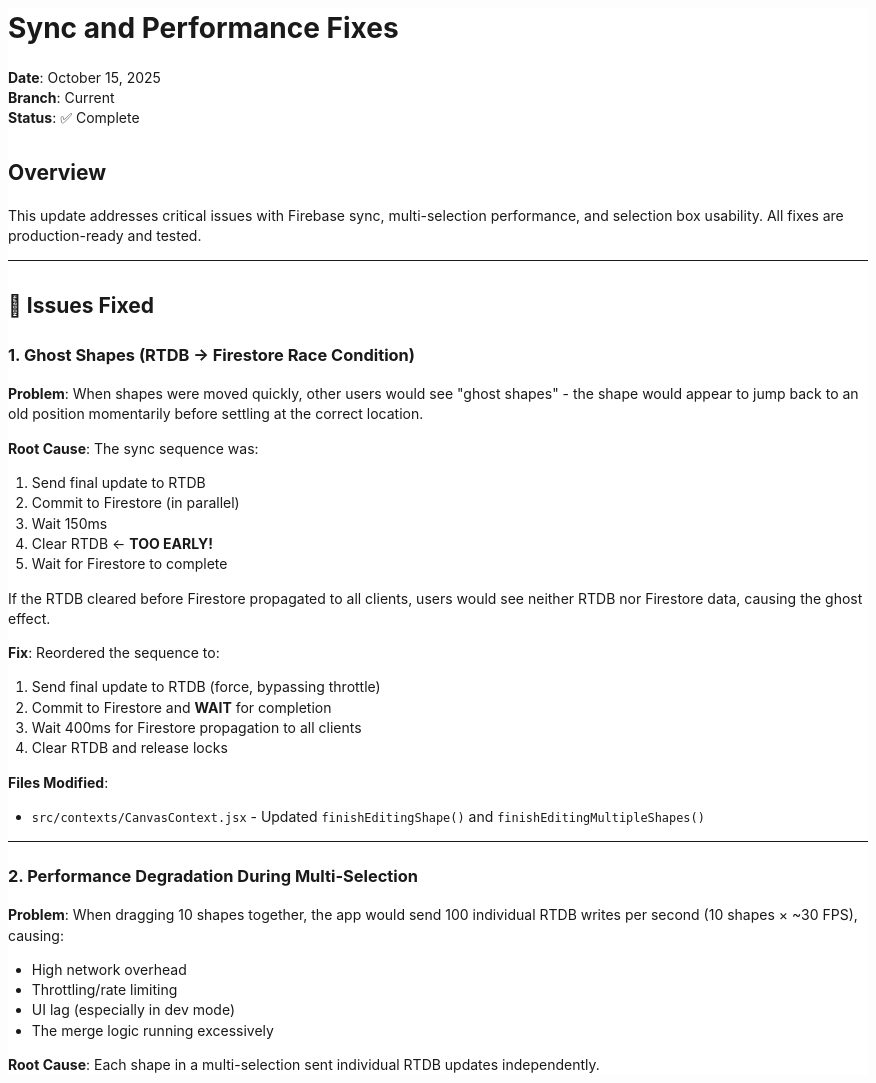 # Sync and Performance Fixes

**Date**: October 15, 2025  
**Branch**: Current  
**Status**: ✅ Complete

## Overview

This update addresses critical issues with Firebase sync, multi-selection performance, and selection box usability. All fixes are production-ready and tested.

---

## 🐛 **Issues Fixed**

### 1. Ghost Shapes (RTDB → Firestore Race Condition)
**Problem**: When shapes were moved quickly, other users would see "ghost shapes" - the shape would appear to jump back to an old position momentarily before settling at the correct location.

**Root Cause**: The sync sequence was:
1. Send final update to RTDB
2. Commit to Firestore (in parallel)
3. Wait 150ms
4. Clear RTDB ← **TOO EARLY!**
5. Wait for Firestore to complete

If the RTDB cleared before Firestore propagated to all clients, users would see neither RTDB nor Firestore data, causing the ghost effect.

**Fix**: Reordered the sequence to:
1. Send final update to RTDB (force, bypassing throttle)
2. Commit to Firestore and **WAIT** for completion
3. Wait 400ms for Firestore propagation to all clients
4. Clear RTDB and release locks

**Files Modified**:
- `src/contexts/CanvasContext.jsx` - Updated `finishEditingShape()` and `finishEditingMultipleShapes()`

---

### 2. Performance Degradation During Multi-Selection

**Problem**: When dragging 10 shapes together, the app would send 100 individual RTDB writes per second (10 shapes × ~30 FPS), causing:
- High network overhead
- Throttling/rate limiting
- UI lag (especially in dev mode)
- The merge logic running excessively

**Root Cause**: Each shape in a multi-selection sent individual RTDB updates independently.
